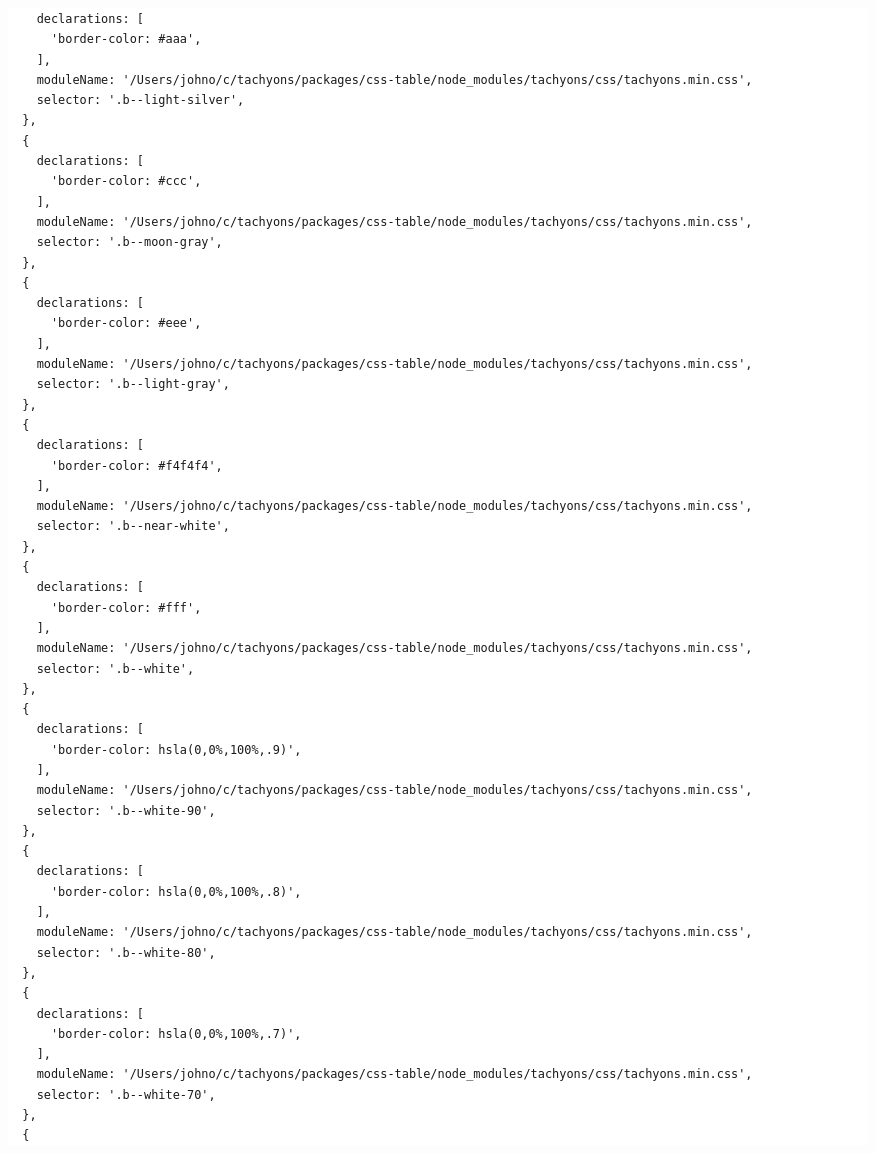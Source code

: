         declarations: [
          'border-color: #aaa',
        ],
        moduleName: '/Users/johno/c/tachyons/packages/css-table/node_modules/tachyons/css/tachyons.min.css',
        selector: '.b--light-silver',
      },
      {
        declarations: [
          'border-color: #ccc',
        ],
        moduleName: '/Users/johno/c/tachyons/packages/css-table/node_modules/tachyons/css/tachyons.min.css',
        selector: '.b--moon-gray',
      },
      {
        declarations: [
          'border-color: #eee',
        ],
        moduleName: '/Users/johno/c/tachyons/packages/css-table/node_modules/tachyons/css/tachyons.min.css',
        selector: '.b--light-gray',
      },
      {
        declarations: [
          'border-color: #f4f4f4',
        ],
        moduleName: '/Users/johno/c/tachyons/packages/css-table/node_modules/tachyons/css/tachyons.min.css',
        selector: '.b--near-white',
      },
      {
        declarations: [
          'border-color: #fff',
        ],
        moduleName: '/Users/johno/c/tachyons/packages/css-table/node_modules/tachyons/css/tachyons.min.css',
        selector: '.b--white',
      },
      {
        declarations: [
          'border-color: hsla(0,0%,100%,.9)',
        ],
        moduleName: '/Users/johno/c/tachyons/packages/css-table/node_modules/tachyons/css/tachyons.min.css',
        selector: '.b--white-90',
      },
      {
        declarations: [
          'border-color: hsla(0,0%,100%,.8)',
        ],
        moduleName: '/Users/johno/c/tachyons/packages/css-table/node_modules/tachyons/css/tachyons.min.css',
        selector: '.b--white-80',
      },
      {
        declarations: [
          'border-color: hsla(0,0%,100%,.7)',
        ],
        moduleName: '/Users/johno/c/tachyons/packages/css-table/node_modules/tachyons/css/tachyons.min.css',
        selector: '.b--white-70',
      },
      {